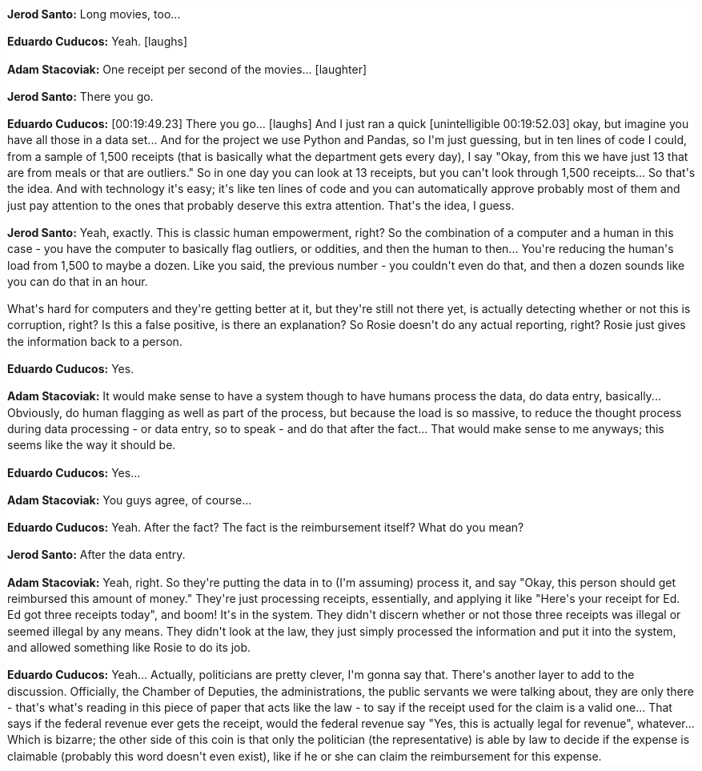 **Jerod Santo:** Long movies, too...

**Eduardo Cuducos:** Yeah. \[laughs\]

**Adam Stacoviak:** One receipt per second of the movies... \[laughter\]

**Jerod Santo:** There you go.

**Eduardo Cuducos:** \[00:19:49.23\] There you go... \[laughs\] And I just ran a quick \[unintelligible 00:19:52.03\] okay, but imagine you have all those in a data set... And for the project we use Python and Pandas, so I'm just guessing, but in ten lines of code I could, from a sample of 1,500 receipts (that is basically what the department gets every day), I say "Okay, from this we have just 13 that are from meals or that are outliers." So in one day you can look at 13 receipts, but you can't look through 1,500 receipts... So that's the idea. And with technology it's easy; it's like ten lines of code and you can automatically approve probably most of them and just pay attention to the ones that probably deserve this extra attention. That's the idea, I guess.

**Jerod Santo:** Yeah, exactly. This is classic human empowerment, right? So the combination of a computer and a human in this case - you have the computer to basically flag outliers, or oddities, and then the human to then... You're reducing the human's load from 1,500 to maybe a dozen. Like you said, the previous number - you couldn't even do that, and then a dozen sounds like you can do that in an hour.

What's hard for computers and they're getting better at it, but they're still not there yet, is actually detecting whether or not this is corruption, right? Is this a false positive, is there an explanation? So Rosie doesn't do any actual reporting, right? Rosie just gives the information back to a person.

**Eduardo Cuducos:** Yes.

**Adam Stacoviak:** It would make sense to have a system though to have humans process the data, do data entry, basically... Obviously, do human flagging as well as part of the process, but because the load is so massive, to reduce the thought process during data processing - or data entry, so to speak - and do that after the fact... That would make sense to me anyways; this seems like the way it should be.

**Eduardo Cuducos:** Yes...

**Adam Stacoviak:** You guys agree, of course...

**Eduardo Cuducos:** Yeah. After the fact? The fact is the reimbursement itself? What do you mean?

**Jerod Santo:** After the data entry.

**Adam Stacoviak:** Yeah, right. So they're putting the data in to (I'm assuming) process it, and say "Okay, this person should get reimbursed this amount of money." They're just processing receipts, essentially, and applying it like "Here's your receipt for Ed. Ed got three receipts today", and boom! It's in the system. They didn't discern whether or not those three receipts was illegal or seemed illegal by any means. They didn't look at the law, they just simply processed the information and put it into the system, and allowed something like Rosie to do its job.

**Eduardo Cuducos:** Yeah... Actually, politicians are pretty clever, I'm gonna say that. There's another layer to add to the discussion. Officially, the Chamber of Deputies, the administrations, the public servants we were talking about, they are only there - that's what's reading in this piece of paper that acts like the law - to say if the receipt used for the claim is a valid one... That says if the federal revenue ever gets the receipt, would the federal revenue say "Yes, this is actually legal for revenue", whatever... Which is bizarre; the other side of this coin is that only the politician (the representative) is able by law to decide if the expense is claimable (probably this word doesn't even exist), like if he or she can claim the reimbursement for this expense.
